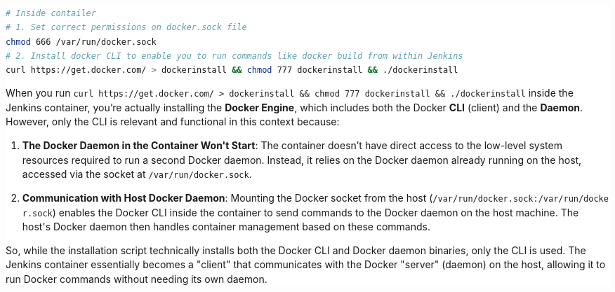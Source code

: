 ```bash
# Inside contailer
# 1. Set correct permissions on docker.sock file
chmod 666 /var/run/docker.sock
# 2. Install docker CLI to enable you to run commands like docker build from within Jenkins
curl https://get.docker.com/ > dockerinstall && chmod 777 dockerinstall && ./dockerinstall
```

When you run `curl https://get.docker.com/ > dockerinstall && chmod 777 dockerinstall && ./dockerinstall` inside the Jenkins container, you’re actually installing the **Docker Engine**, which includes both the Docker **CLI** (client) and the **Daemon**. However, only the CLI is relevant and functional in this context because:

1. **The Docker Daemon in the Container Won't Start**: The container doesn’t have direct access to the low-level system resources required to run a second Docker daemon. Instead, it relies on the Docker daemon already running on the host, accessed via the socket at `/var/run/docker.sock`.

2. **Communication with Host Docker Daemon**: Mounting the Docker socket from the host (`/var/run/docker.sock:/var/run/docker.sock`) enables the Docker CLI inside the container to send commands to the Docker daemon on the host machine. The host's Docker daemon then handles container management based on these commands.

So, while the installation script technically installs both the Docker CLI and Docker daemon binaries, only the CLI is used. The Jenkins container essentially becomes a "client" that communicates with the Docker "server" (daemon) on the host, allowing it to run Docker commands without needing its own daemon.
